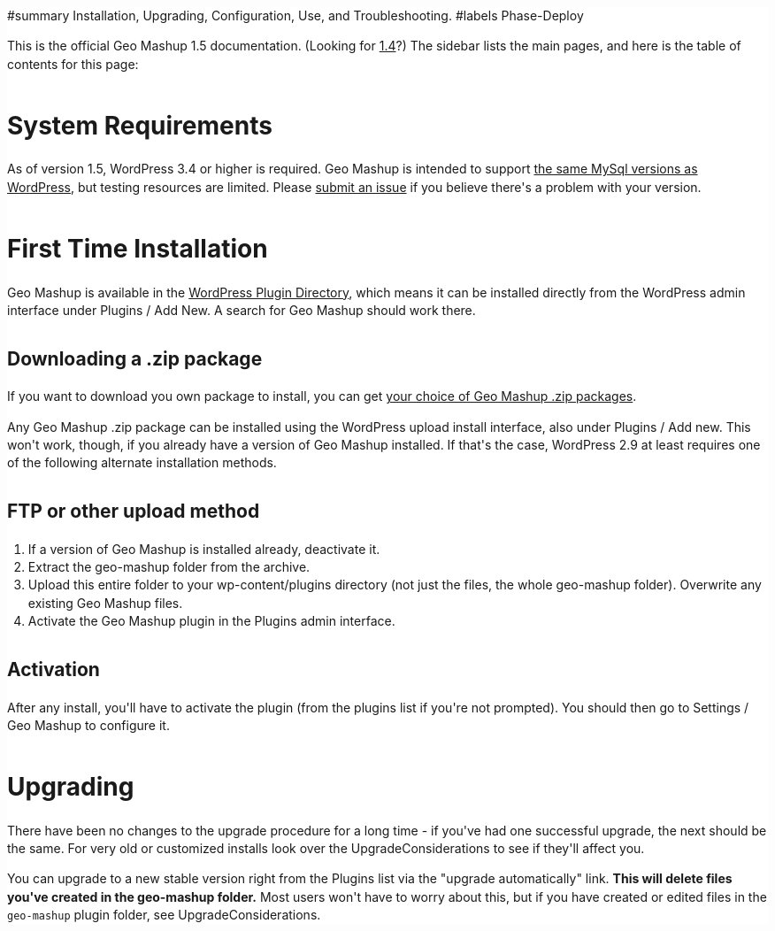 ﻿#summary Installation, Upgrading, Configuration, Use, and Troubleshooting.
#labels Phase-Deploy

This is the official Geo Mashup 1.5 documentation. (Looking for [1.4](DocForOneFour.md)?) The sidebar lists the main pages, and here is the table of contents for this page:



# System Requirements #

As of version 1.5, WordPress 3.4 or higher is required. Geo Mashup is intended to support [the same MySql versions as WordPress](http://wordpress.org/about/requirements/), but testing resources are limited. Please [submit an issue](http://code.google.com/p/wordpress-geo-mashup/issues/list) if you believe there's a problem with your version.

# First Time Installation #

Geo Mashup is available in the [WordPress Plugin Directory](http://wordpress.org/extend/plugins/), which means it can be installed directly from the WordPress admin interface under Plugins / Add New. A search for Geo Mashup should work there.

## Downloading a .zip package ##

If you want to download you own package to install, you can get [your choice of Geo Mashup .zip packages](http://code.google.com/p/wordpress-geo-mashup/downloads/list).

Any Geo Mashup .zip package can be installed using the WordPress upload install interface, also under Plugins / Add new. This won't work, though, if you already have a version of Geo Mashup installed. If that's the case, WordPress 2.9 at least requires one of the following alternate installation methods.

## FTP or other upload method ##

  1. If a version of Geo Mashup is installed already, deactivate it.
  1. Extract the geo-mashup folder from the archive.
  1. Upload this entire folder to your wp-content/plugins directory (not just the files, the whole geo-mashup folder). Overwrite any existing Geo Mashup files.
  1. Activate the Geo Mashup plugin in the Plugins admin interface.

## Activation ##

After any install, you'll have to activate the plugin (from the plugins list if you're not prompted). You should then go to Settings / Geo Mashup to configure it.

# Upgrading #

There have been no changes to the upgrade procedure for a long time - if you've had one successful upgrade, the next should be the same.  For very old or customized installs look over the UpgradeConsiderations to see if they'll affect you.

You can upgrade to a new stable version right from the Plugins list via the "upgrade automatically" link. **This will delete files you've created in the geo-mashup folder.** Most users won't have to worry about this, but if you have created or edited files in the `geo-mashup` plugin folder, see UpgradeConsiderations.
